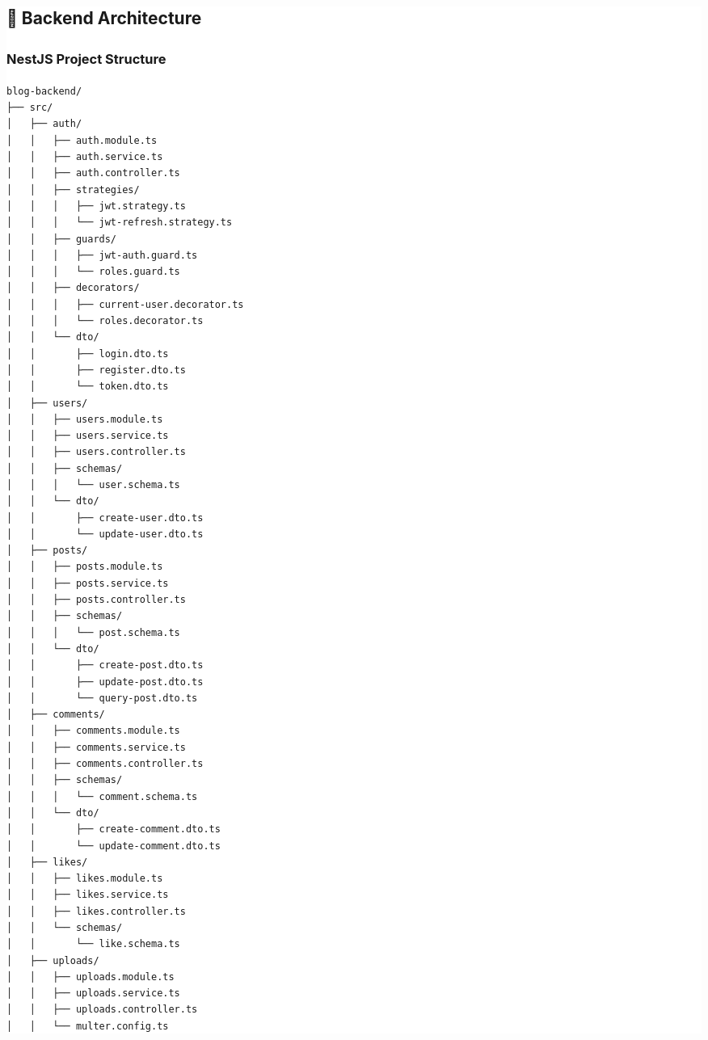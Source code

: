 
## 🔧 Backend Architecture

### NestJS Project Structure
```
blog-backend/
├── src/
│   ├── auth/
│   │   ├── auth.module.ts
│   │   ├── auth.service.ts
│   │   ├── auth.controller.ts
│   │   ├── strategies/
│   │   │   ├── jwt.strategy.ts
│   │   │   └── jwt-refresh.strategy.ts
│   │   ├── guards/
│   │   │   ├── jwt-auth.guard.ts
│   │   │   └── roles.guard.ts
│   │   ├── decorators/
│   │   │   ├── current-user.decorator.ts
│   │   │   └── roles.decorator.ts
│   │   └── dto/
│   │       ├── login.dto.ts
│   │       ├── register.dto.ts
│   │       └── token.dto.ts
│   ├── users/
│   │   ├── users.module.ts
│   │   ├── users.service.ts
│   │   ├── users.controller.ts
│   │   ├── schemas/
│   │   │   └── user.schema.ts
│   │   └── dto/
│   │       ├── create-user.dto.ts
│   │       └── update-user.dto.ts
│   ├── posts/
│   │   ├── posts.module.ts
│   │   ├── posts.service.ts
│   │   ├── posts.controller.ts
│   │   ├── schemas/
│   │   │   └── post.schema.ts
│   │   └── dto/
│   │       ├── create-post.dto.ts
│   │       ├── update-post.dto.ts
│   │       └── query-post.dto.ts
│   ├── comments/
│   │   ├── comments.module.ts
│   │   ├── comments.service.ts
│   │   ├── comments.controller.ts
│   │   ├── schemas/
│   │   │   └── comment.schema.ts
│   │   └── dto/
│   │       ├── create-comment.dto.ts
│   │       └── update-comment.dto.ts
│   ├── likes/
│   │   ├── likes.module.ts
│   │   ├── likes.service.ts
│   │   ├── likes.controller.ts
│   │   └── schemas/
│   │       └── like.schema.ts
│   ├── uploads/
│   │   ├── uploads.module.ts
│   │   ├── uploads.service.ts
│   │   ├── uploads.controller.ts
│   │   └── multer.config.ts
```